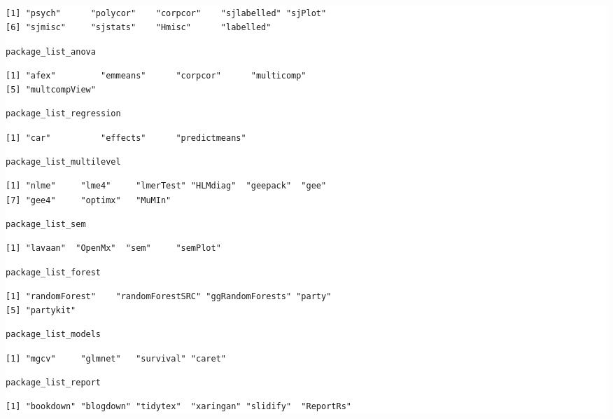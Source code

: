 ```
[1] "psych"      "polycor"    "corpcor"    "sjlabelled" "sjPlot"    
[6] "sjmisc"     "sjstats"    "Hmisc"      "labelled"  
```

```r
package_list_anova
```

```
[1] "afex"         "emmeans"      "corpcor"      "multicomp"   
[5] "multcompView"
```

```r
package_list_regression
```

```
[1] "car"          "effects"      "predictmeans"
```

```r
package_list_multilevel
```

```
[1] "nlme"     "lme4"     "lmerTest" "HLMdiag"  "geepack"  "gee"     
[7] "gee4"     "optimx"   "MuMIn"   
```

```r
package_list_sem
```

```
[1] "lavaan"  "OpenMx"  "sem"     "semPlot"
```

```r
package_list_forest
```

```
[1] "randomForest"    "randomForestSRC" "ggRandomForests" "party"          
[5] "partykit"       
```

```r
package_list_models
```

```
[1] "mgcv"     "glmnet"   "survival" "caret"   
```

```r
package_list_report
```

```
[1] "bookdown" "blogdown" "tidytex"  "xaringan" "slidify"  "ReportRs"
```

